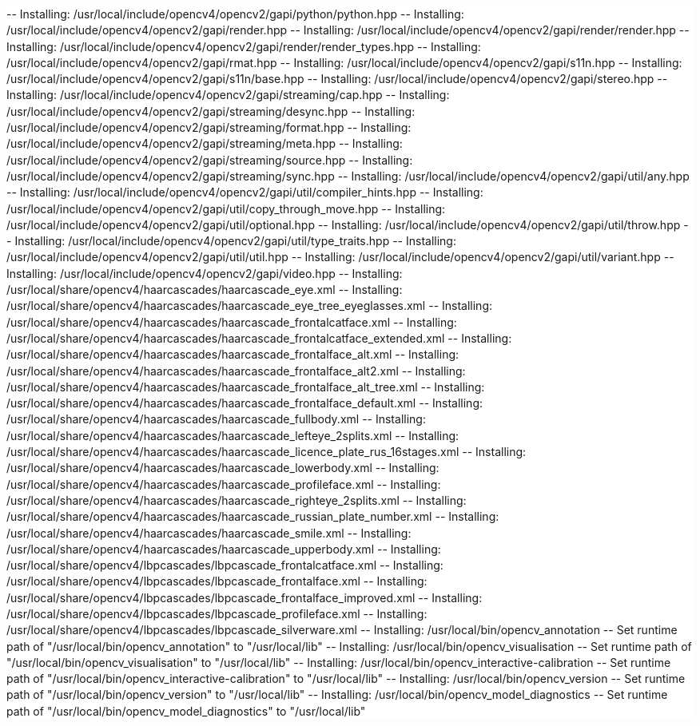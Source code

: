 -- Installing: /usr/local/include/opencv4/opencv2/gapi/python/python.hpp
-- Installing: /usr/local/include/opencv4/opencv2/gapi/render.hpp
-- Installing: /usr/local/include/opencv4/opencv2/gapi/render/render.hpp
-- Installing: /usr/local/include/opencv4/opencv2/gapi/render/render_types.hpp
-- Installing: /usr/local/include/opencv4/opencv2/gapi/rmat.hpp
-- Installing: /usr/local/include/opencv4/opencv2/gapi/s11n.hpp
-- Installing: /usr/local/include/opencv4/opencv2/gapi/s11n/base.hpp
-- Installing: /usr/local/include/opencv4/opencv2/gapi/stereo.hpp
-- Installing: /usr/local/include/opencv4/opencv2/gapi/streaming/cap.hpp
-- Installing: /usr/local/include/opencv4/opencv2/gapi/streaming/desync.hpp
-- Installing: /usr/local/include/opencv4/opencv2/gapi/streaming/format.hpp
-- Installing: /usr/local/include/opencv4/opencv2/gapi/streaming/meta.hpp
-- Installing: /usr/local/include/opencv4/opencv2/gapi/streaming/source.hpp
-- Installing: /usr/local/include/opencv4/opencv2/gapi/streaming/sync.hpp
-- Installing: /usr/local/include/opencv4/opencv2/gapi/util/any.hpp
-- Installing: /usr/local/include/opencv4/opencv2/gapi/util/compiler_hints.hpp
-- Installing: /usr/local/include/opencv4/opencv2/gapi/util/copy_through_move.hpp
-- Installing: /usr/local/include/opencv4/opencv2/gapi/util/optional.hpp
-- Installing: /usr/local/include/opencv4/opencv2/gapi/util/throw.hpp
-- Installing: /usr/local/include/opencv4/opencv2/gapi/util/type_traits.hpp
-- Installing: /usr/local/include/opencv4/opencv2/gapi/util/util.hpp
-- Installing: /usr/local/include/opencv4/opencv2/gapi/util/variant.hpp
-- Installing: /usr/local/include/opencv4/opencv2/gapi/video.hpp
-- Installing: /usr/local/share/opencv4/haarcascades/haarcascade_eye.xml
-- Installing: /usr/local/share/opencv4/haarcascades/haarcascade_eye_tree_eyeglasses.xml
-- Installing: /usr/local/share/opencv4/haarcascades/haarcascade_frontalcatface.xml
-- Installing: /usr/local/share/opencv4/haarcascades/haarcascade_frontalcatface_extended.xml
-- Installing: /usr/local/share/opencv4/haarcascades/haarcascade_frontalface_alt.xml
-- Installing: /usr/local/share/opencv4/haarcascades/haarcascade_frontalface_alt2.xml
-- Installing: /usr/local/share/opencv4/haarcascades/haarcascade_frontalface_alt_tree.xml
-- Installing: /usr/local/share/opencv4/haarcascades/haarcascade_frontalface_default.xml
-- Installing: /usr/local/share/opencv4/haarcascades/haarcascade_fullbody.xml
-- Installing: /usr/local/share/opencv4/haarcascades/haarcascade_lefteye_2splits.xml
-- Installing: /usr/local/share/opencv4/haarcascades/haarcascade_licence_plate_rus_16stages.xml
-- Installing: /usr/local/share/opencv4/haarcascades/haarcascade_lowerbody.xml
-- Installing: /usr/local/share/opencv4/haarcascades/haarcascade_profileface.xml
-- Installing: /usr/local/share/opencv4/haarcascades/haarcascade_righteye_2splits.xml
-- Installing: /usr/local/share/opencv4/haarcascades/haarcascade_russian_plate_number.xml
-- Installing: /usr/local/share/opencv4/haarcascades/haarcascade_smile.xml
-- Installing: /usr/local/share/opencv4/haarcascades/haarcascade_upperbody.xml
-- Installing: /usr/local/share/opencv4/lbpcascades/lbpcascade_frontalcatface.xml
-- Installing: /usr/local/share/opencv4/lbpcascades/lbpcascade_frontalface.xml
-- Installing: /usr/local/share/opencv4/lbpcascades/lbpcascade_frontalface_improved.xml
-- Installing: /usr/local/share/opencv4/lbpcascades/lbpcascade_profileface.xml
-- Installing: /usr/local/share/opencv4/lbpcascades/lbpcascade_silverware.xml
-- Installing: /usr/local/bin/opencv_annotation
-- Set runtime path of "/usr/local/bin/opencv_annotation" to "/usr/local/lib"
-- Installing: /usr/local/bin/opencv_visualisation
-- Set runtime path of "/usr/local/bin/opencv_visualisation" to "/usr/local/lib"
-- Installing: /usr/local/bin/opencv_interactive-calibration
-- Set runtime path of "/usr/local/bin/opencv_interactive-calibration" to "/usr/local/lib"
-- Installing: /usr/local/bin/opencv_version
-- Set runtime path of "/usr/local/bin/opencv_version" to "/usr/local/lib"
-- Installing: /usr/local/bin/opencv_model_diagnostics
-- Set runtime path of "/usr/local/bin/opencv_model_diagnostics" to "/usr/local/lib"